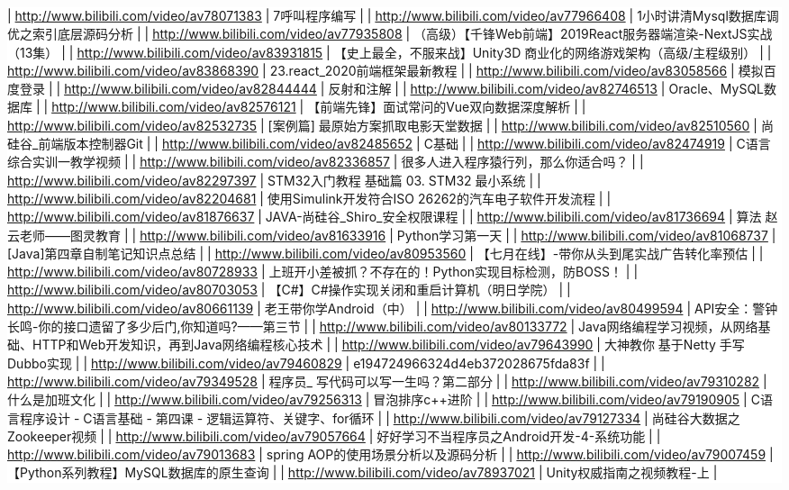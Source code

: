 | http://www.bilibili.com/video/av78071383 | 7呼叫程序编写                                                                                    |
| http://www.bilibili.com/video/av77966408 | 1小时讲清Mysql数据库调优之索引底层源码分析                                                                   |
| http://www.bilibili.com/video/av77935808 | （高级）【千锋Web前端】2019React服务器端渲染-NextJS实战（13集）                                                 |
| http://www.bilibili.com/video/av83931815 | 【史上最全，不服来战】Unity3D 商业化的网络游戏架构（高级/主程级别）                                                     |
| http://www.bilibili.com/video/av83868390 | 23.react_2020前端框架最新教程                                                                      |
| http://www.bilibili.com/video/av83058566 | 模拟百度登录                                                                                     |
| http://www.bilibili.com/video/av82844444 | 反射和注解                                                                                      |
| http://www.bilibili.com/video/av82746513 | Oracle、MySQL数据库                                                                            |
| http://www.bilibili.com/video/av82576121 | 【前端先锋】面试常问的Vue双向数据深度解析                                                                     |
| http://www.bilibili.com/video/av82532735 | [案例篇] 最原始方案抓取电影天堂数据                                                                        |
| http://www.bilibili.com/video/av82510560 | 尚硅谷_前端版本控制器Git                                                                             |
| http://www.bilibili.com/video/av82485652 | C基础                                                                                        |
| http://www.bilibili.com/video/av82474919 | C语言综合实训一教学视频                                                                               |
| http://www.bilibili.com/video/av82336857 | 很多人进入程序猿行列，那么你适合吗？                                                                         |
| http://www.bilibili.com/video/av82297397 | STM32入门教程 基础篇 03. STM32 最小系统                                                               |
| http://www.bilibili.com/video/av82204681 | 使用Simulink开发符合ISO 26262的汽车电子软件开发流程                                                         |
| http://www.bilibili.com/video/av81876637 | JAVA-尚硅谷_Shiro_安全权限课程                                                                      |
| http://www.bilibili.com/video/av81736694 | 算法 赵云老师——图灵教育                                                                              |
| http://www.bilibili.com/video/av81633916 | Python学习第一天                                                                                |
| http://www.bilibili.com/video/av81068737 | [Java]第四章自制笔记知识点总结                                                                         |
| http://www.bilibili.com/video/av80953560 | 【七月在线】-带你从头到尾实战广告转化率预估                                                                     |
| http://www.bilibili.com/video/av80728933 | 上班开小差被抓？不存在的！Python实现目标检测，防BOSS！                                                           |
| http://www.bilibili.com/video/av80703053 | 【C#】C#操作实现关闭和重启计算机（明日学院）                                                                   |
| http://www.bilibili.com/video/av80661139 | 老王带你学Android（中）                                                                            |
| http://www.bilibili.com/video/av80499594 | API安全：警钟长鸣-你的接口遗留了多少后门,你知道吗?——第三节                                                          |
| http://www.bilibili.com/video/av80133772 | Java网络编程学习视频，从网络基础、HTTP和Web开发知识，再到Java网络编程核心技术                                             |
| http://www.bilibili.com/video/av79643990 | 大神教你 基于Netty 手写Dubbo实现                                                                     |
| http://www.bilibili.com/video/av79460829 | e194724966324d4eb372028675fda83f                                                           |
| http://www.bilibili.com/video/av79349528 | 程序员_ 写代码可以写一生吗？第二部分                                                                        |
| http://www.bilibili.com/video/av79310282 | 什么是加班文化                                                                                    |
| http://www.bilibili.com/video/av79256313 | 冒泡排序c++进阶                                                                                  |
| http://www.bilibili.com/video/av79190905 | C语言程序设计 - C语言基础 - 第四课 - 逻辑运算符、关键字、for循环                                                    |
| http://www.bilibili.com/video/av79127334 | 尚硅谷大数据之Zookeeper视频                                                                         |
| http://www.bilibili.com/video/av79057664 | 好好学习不当程序员之Android开发-4-系统功能                                                                 |
| http://www.bilibili.com/video/av79013683 | spring AOP的使用场景分析以及源码分析                                                                    |
| http://www.bilibili.com/video/av79007459 | 【Python系列教程】MySQL数据库的原生查询                                                                  |
| http://www.bilibili.com/video/av78937021 | Unity权威指南之视频教程-上                                                                           |